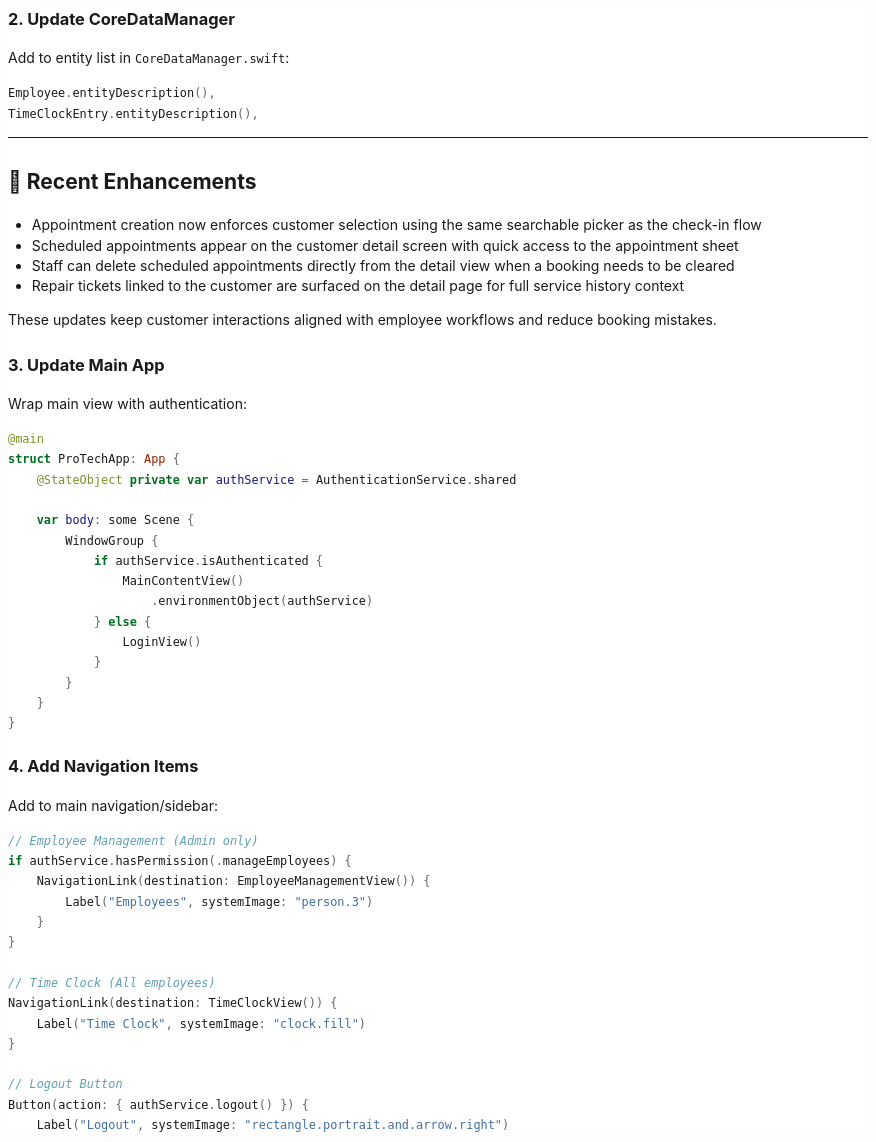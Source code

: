 ### 2. Update CoreDataManager

Add to entity list in `CoreDataManager.swift`:

```swift
Employee.entityDescription(),
TimeClockEntry.entityDescription(),
```

---

## 🔁 Recent Enhancements

- Appointment creation now enforces customer selection using the same searchable picker as the check-in flow
- Scheduled appointments appear on the customer detail screen with quick access to the appointment sheet
- Staff can delete scheduled appointments directly from the detail view when a booking needs to be cleared
- Repair tickets linked to the customer are surfaced on the detail page for full service history context

These updates keep customer interactions aligned with employee workflows and reduce booking mistakes.

### 3. Update Main App

Wrap main view with authentication:

```swift
@main
struct ProTechApp: App {
    @StateObject private var authService = AuthenticationService.shared
    
    var body: some Scene {
        WindowGroup {
            if authService.isAuthenticated {
                MainContentView()
                    .environmentObject(authService)
            } else {
                LoginView()
            }
        }
    }
}
```

### 4. Add Navigation Items

Add to main navigation/sidebar:

```swift
// Employee Management (Admin only)
if authService.hasPermission(.manageEmployees) {
    NavigationLink(destination: EmployeeManagementView()) {
        Label("Employees", systemImage: "person.3")
    }
}

// Time Clock (All employees)
NavigationLink(destination: TimeClockView()) {
    Label("Time Clock", systemImage: "clock.fill")
}

// Logout Button
Button(action: { authService.logout() }) {
    Label("Logout", systemImage: "rectangle.portrait.and.arrow.right")
```